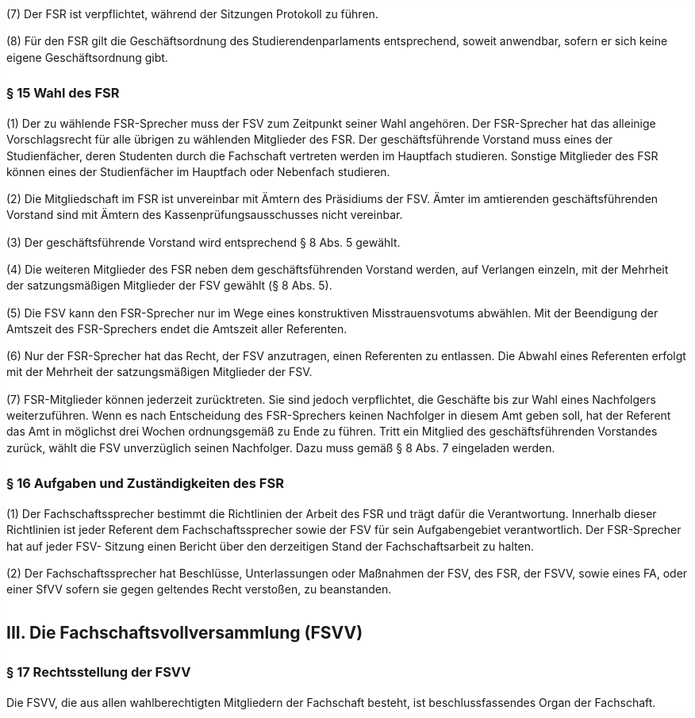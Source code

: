 (7) Der FSR ist verpflichtet, während der Sitzungen Protokoll zu führen.

(8) Für den FSR gilt die Geschäftsordnung des Studierendenparlaments entsprechend, soweit
anwendbar, sofern er sich keine eigene Geschäftsordnung gibt.

### § 15 Wahl des FSR

(1) Der zu wählende FSR-Sprecher muss der FSV zum Zeitpunkt seiner Wahl angehören. Der
FSR-Sprecher hat das alleinige Vorschlagsrecht für alle übrigen zu wählenden Mitglieder des
FSR. Der geschäftsführende Vorstand muss eines der Studienfächer, deren Studenten durch
die Fachschaft vertreten werden im Hauptfach studieren. Sonstige Mitglieder des FSR können
eines der Studienfächer im Hauptfach oder Nebenfach studieren.

(2) Die Mitgliedschaft im FSR ist unvereinbar mit Ämtern des Präsidiums der FSV. Ämter im
amtierenden geschäftsführenden Vorstand sind mit Ämtern des Kassenprüfungsausschusses
nicht vereinbar.

(3) Der geschäftsführende Vorstand wird entsprechend § 8 Abs. 5 gewählt.

(4) Die weiteren Mitglieder des FSR neben dem geschäftsführenden Vorstand werden, auf
Verlangen einzeln, mit der Mehrheit der satzungsmäßigen Mitglieder der FSV gewählt (§ 8
Abs. 5).

(5) Die FSV kann den FSR-Sprecher nur im Wege eines konstruktiven Misstrauensvotums
abwählen. Mit der Beendigung der Amtszeit des FSR-Sprechers endet die Amtszeit aller
Referenten.

(6) Nur der FSR-Sprecher hat das Recht, der FSV anzutragen, einen Referenten zu entlassen. Die
Abwahl eines Referenten erfolgt mit der Mehrheit der satzungsmäßigen Mitglieder der FSV.

(7) FSR-Mitglieder können jederzeit zurücktreten. Sie sind jedoch verpflichtet, die Geschäfte bis
zur Wahl eines Nachfolgers weiterzuführen. Wenn es nach Entscheidung des FSR-Sprechers
keinen Nachfolger in diesem Amt geben soll, hat der Referent das Amt in möglichst drei
Wochen ordnungsgemäß zu Ende zu führen. Tritt ein Mitglied des geschäftsführenden
Vorstandes zurück, wählt die FSV unverzüglich seinen Nachfolger. Dazu muss gemäß § 8
Abs. 7 eingeladen werden.

### § 16 Aufgaben und Zuständigkeiten des FSR

(1) Der Fachschaftssprecher bestimmt die Richtlinien der Arbeit des FSR und trägt dafür die
Verantwortung. Innerhalb dieser Richtlinien ist jeder Referent dem Fachschaftssprecher sowie
der FSV für sein Aufgabengebiet verantwortlich. Der FSR-Sprecher hat auf jeder FSV-
Sitzung einen Bericht über den derzeitigen Stand der Fachschaftsarbeit zu halten.

(2) Der Fachschaftssprecher hat Beschlüsse, Unterlassungen oder Maßnahmen der FSV, des FSR,
der FSVV, sowie eines FA, oder einer SfVV sofern sie gegen geltendes Recht verstoßen, zu
beanstanden.


## III. Die Fachschaftsvollversammlung (FSVV)

### § 17 Rechtsstellung der FSVV

Die FSVV, die aus allen wahlberechtigten Mitgliedern der Fachschaft <Name> besteht, ist
beschlussfassendes Organ der Fachschaft.
